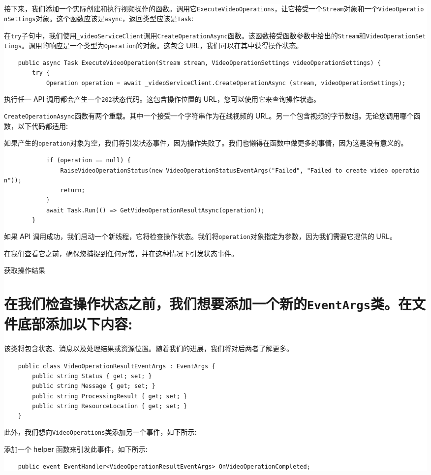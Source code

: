 接下来，我们添加一个实际创建和执行视频操作的函数。调用它`ExecuteVideoOperations`，让它接受一个`Stream`对象和一个`VideoOperationSettings`对象。这个函数应该是`async`，返回类型应该是`Task`:

在`try`子句中，我们使用`_videoServiceClient`调用`CreateOperationAsync`函数。该函数接受函数参数中给出的`Stream`和`VideoOperationSettings`。调用的响应是一个类型为`Operation`的对象。这包含 URL，我们可以在其中获得操作状态。

```
    public async Task ExecuteVideoOperation(Stream stream, VideoOperationSettings videoOperationSettings) { 
        try { 
            Operation operation = await _videoServiceClient.CreateOperationAsync (stream, videoOperationSettings); 
```

执行任一 API 调用都会产生一个`202`状态代码。这包含操作位置的 URL，您可以使用它来查询操作状态。

`CreateOperationAsync`函数有两个重载。其中一个接受一个字符串作为在线视频的 URL。另一个包含视频的字节数组。无论您调用哪个函数，以下代码都适用:

如果产生的`operation`对象为空，我们将引发状态事件，因为操作失败了。我们也懒得在函数中做更多的事情，因为这是没有意义的。

```
            if (operation == null) { 
                RaiseVideoOperationStatus(new VideoOperationStatusEventArgs("Failed", "Failed to create video operation")); 
                return; 
            } 
            await Task.Run(() => GetVideoOperationResultAsync(operation));   
        } 
```

如果 API 调用成功，我们启动一个新线程，它将检查操作状态。我们将`operation`对象指定为参数，因为我们需要它提供的 URL。

在我们查看它之前，确保您捕捉到任何异常，并在这种情况下引发状态事件。

获取操作结果

<title>Getting operation results</title> 

# 在我们检查操作状态之前，我们想要添加一个新的`EventArgs`类。在文件底部添加以下内容:

该类将包含状态、消息以及处理结果或资源位置。随着我们的进展，我们将对后两者了解更多。

```
    public class VideoOperationResultEventArgs : EventArgs { 
        public string Status { get; set; } 
        public string Message { get; set; } 
        public string ProcessingResult { get; set; } 
        public string ResourceLocation { get; set; } 
    } 
```

此外，我们想向`VideoOperations`类添加另一个事件，如下所示:

添加一个 helper 函数来引发此事件，如下所示:

```
    public event EventHandler<VideoOperationResultEventArgs> OnVideoOperationCompleted; 
```
